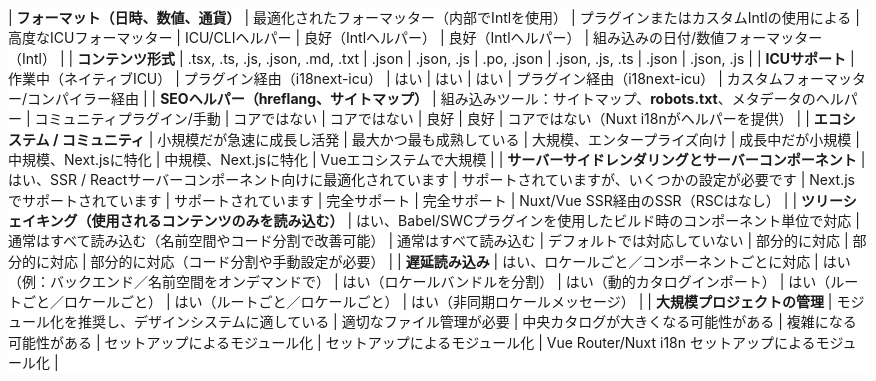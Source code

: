 | **フォーマット（日時、数値、通貨）**                         | 最適化されたフォーマッター（内部でIntlを使用）                                                                                                      | プラグインまたはカスタムIntlの使用による                  | 高度なICUフォーマッター                                   | ICU/CLIヘルパー                                           | 良好（Intlヘルパー）                                      | 良好（Intlヘルパー）                                      | 組み込みの日付/数値フォーマッター（Intl）                            |
| **コンテンツ形式**                                           | .tsx, .ts, .js, .json, .md, .txt                                                                                                                    | .json                                                     | .json, .js                                                | .po, .json                                                | .json, .js, .ts                                           | .json                                                     | .json, .js                                                           |
| **ICUサポート**                                              | 作業中（ネイティブICU）                                                                                                                             | プラグイン経由（i18next-icu）                             | はい                                                      | はい                                                      | はい                                                      | プラグイン経由（i18next-icu）                             | カスタムフォーマッター/コンパイラー経由                              |
| **SEOヘルパー（hreflang、サイトマップ）**                    | 組み込みツール：サイトマップ、**robots.txt**、メタデータのヘルパー                                                                                  | コミュニティプラグイン/手動                               | コアではない                                              | コアではない                                              | 良好                                                      | 良好                                                      | コアではない（Nuxt i18nがヘルパーを提供）                            |
| **エコシステム / コミュニティ**                              | 小規模だが急速に成長し活発                                                                                                                          | 最大かつ最も成熟している                                  | 大規模、エンタープライズ向け                              | 成長中だが小規模                                          | 中規模、Next.jsに特化                                     | 中規模、Next.jsに特化                                     | Vueエコシステムで大規模                                              |
| **サーバーサイドレンダリングとサーバーコンポーネント**       | はい、SSR / Reactサーバーコンポーネント向けに最適化されています                                                                                     | サポートされていますが、いくつかの設定が必要です          | Next.jsでサポートされています                             | サポートされています                                      | 完全サポート                                              | 完全サポート                                              | Nuxt/Vue SSR経由のSSR（RSCはなし）                                   |
| **ツリーシェイキング（使用されるコンテンツのみを読み込む）** | はい、Babel/SWCプラグインを使用したビルド時のコンポーネント単位で対応                                                                               | 通常はすべて読み込む（名前空間やコード分割で改善可能）    | 通常はすべて読み込む                                      | デフォルトでは対応していない                              | 部分的に対応                                              | 部分的に対応                                              | 部分的に対応（コード分割や手動設定が必要）                           |
| **遅延読み込み**                                             | はい、ロケールごと／コンポーネントごとに対応                                                                                                        | はい（例：バックエンド／名前空間をオンデマンドで）        | はい（ロケールバンドルを分割）                            | はい（動的カタログインポート）                            | はい（ルートごと／ロケールごと）                          | はい（ルートごと／ロケールごと）                          | はい（非同期ロケールメッセージ）                                     |
| **大規模プロジェクトの管理**                                 | モジュール化を推奨し、デザインシステムに適している                                                                                                  | 適切なファイル管理が必要                                  | 中央カタログが大きくなる可能性がある                      | 複雑になる可能性がある                                    | セットアップによるモジュール化                            | セットアップによるモジュール化                            | Vue Router/Nuxt i18n セットアップによるモジュール化                  |
